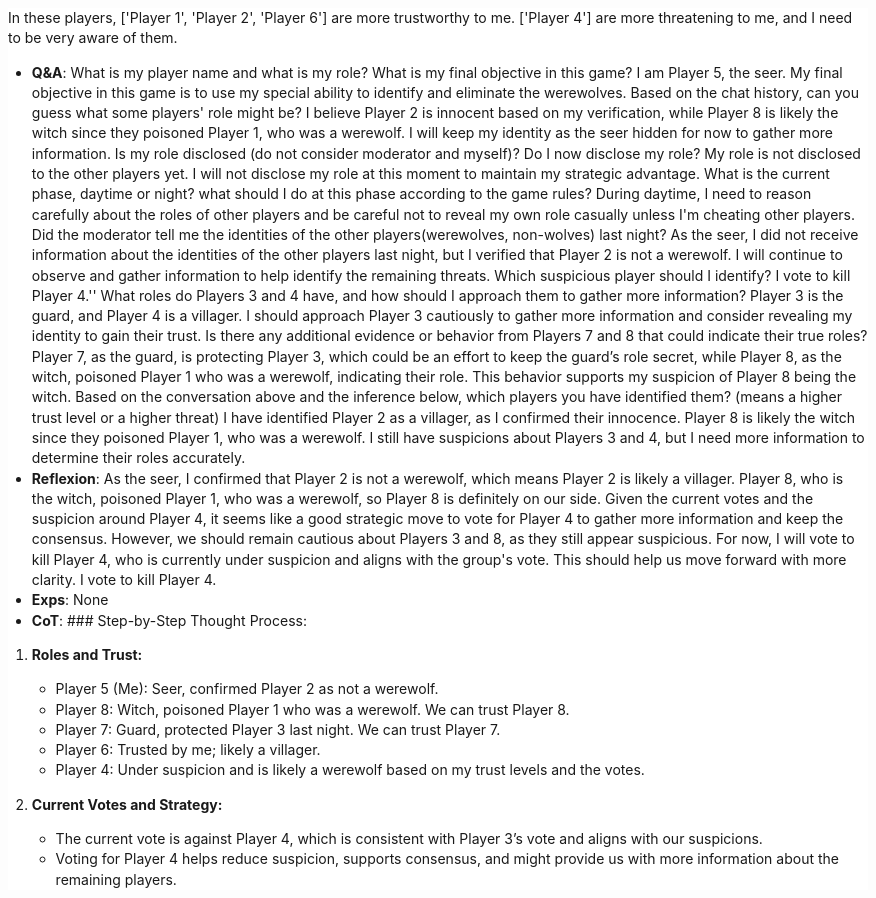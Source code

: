 In these players, ['Player 1', 'Player 2', 'Player 6'] are more trustworthy to me. ['Player 4'] are more threatening to me, and I need to be very aware of them.  
- **Q&A**: What is my player name and what is my role? What is my final objective in this game? I am Player 5, the seer. My final objective in this game is to use my special ability to identify and eliminate the werewolves.
Based on the chat history, can you guess what some players' role might be? I believe Player 2 is innocent based on my verification, while Player 8 is likely the witch since they poisoned Player 1, who was a werewolf. I will keep my identity as the seer hidden for now to gather more information.
Is my role disclosed (do not consider moderator and myself)? Do I now disclose my role? My role is not disclosed to the other players yet. I will not disclose my role at this moment to maintain my strategic advantage.
What is the current phase, daytime or night? what should I do at this phase according to the game rules? During daytime, I need to reason carefully about the roles of other players and be careful not to reveal my own role casually unless I'm cheating other players.
Did the moderator tell me the identities of the other players(werewolves, non-wolves) last night? As the seer, I did not receive information about the identities of the other players last night, but I verified that Player 2 is not a werewolf. I will continue to observe and gather information to help identify the remaining threats.
Which suspicious player should I identify? I vote to kill Player 4.''
What roles do Players 3 and 4 have, and how should I approach them to gather more information? Player 3 is the guard, and Player 4 is a villager. I should approach Player 3 cautiously to gather more information and consider revealing my identity to gain their trust.
Is there any additional evidence or behavior from Players 7 and 8 that could indicate their true roles? Player 7, as the guard, is protecting Player 3, which could be an effort to keep the guard’s role secret, while Player 8, as the witch, poisoned Player 1 who was a werewolf, indicating their role. This behavior supports my suspicion of Player 8 being the witch.
Based on the conversation above and the inference below, which players you have identified them? (means a higher trust level or a higher threat) I have identified Player 2 as a villager, as I confirmed their innocence. Player 8 is likely the witch since they poisoned Player 1, who was a werewolf. I still have suspicions about Players 3 and 4, but I need more information to determine their roles accurately.  
- **Reflexion**: As the seer, I confirmed that Player 2 is not a werewolf, which means Player 2 is likely a villager. Player 8, who is the witch, poisoned Player 1, who was a werewolf, so Player 8 is definitely on our side. Given the current votes and the suspicion around Player 4, it seems like a good strategic move to vote for Player 4 to gather more information and keep the consensus.  However, we should remain cautious about Players 3 and 8, as they still appear suspicious. For now, I will vote to kill Player 4, who is currently under suspicion and aligns with the group's vote. This should help us move forward with more clarity.  I vote to kill Player 4.  
- **Exps**: None  
- **CoT**: ### Step-by-Step Thought Process:

1. **Roles and Trust:**
   - Player 5 (Me): Seer, confirmed Player 2 as not a werewolf.
   - Player 8: Witch, poisoned Player 1 who was a werewolf. We can trust Player 8.
   - Player 7: Guard, protected Player 3 last night. We can trust Player 7.
   - Player 6: Trusted by me; likely a villager.
   - Player 4: Under suspicion and is likely a werewolf based on my trust levels and the votes.

2. **Current Votes and Strategy:**
   - The current vote is against Player 4, which is consistent with Player 3’s vote and aligns with our suspicions.
   - Voting for Player 4 helps reduce suspicion, supports consensus, and might provide us with more information about the remaining players.
